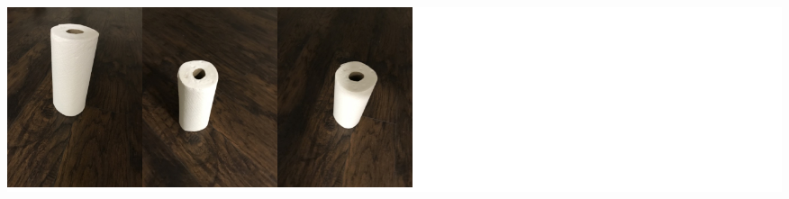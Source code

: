 <img src="out/samples/paper_roll/0000.jpeg" height="200"><img src="out/samples/paper_roll/0001.jpeg" height="200"><img src="out/samples/paper_roll/0002.jpeg" height="200">